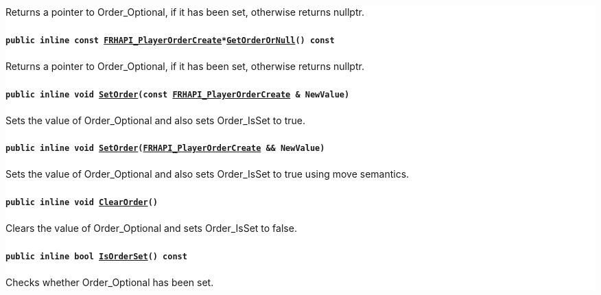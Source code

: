 Returns a pointer to Order_Optional, if it has been set, otherwise returns nullptr.

#### `public inline const `[`FRHAPI_PlayerOrderCreate`](RHAPI_PlayerOrderCreate.md#structFRHAPI__PlayerOrderCreate)` * `[`GetOrderOrNull`](#structFRHAPI__PlayerOrderDetail_1af76bb5ebba4ba5a41c9ff602c524e882)`() const` <a id="structFRHAPI__PlayerOrderDetail_1af76bb5ebba4ba5a41c9ff602c524e882"></a>

Returns a pointer to Order_Optional, if it has been set, otherwise returns nullptr.

#### `public inline void `[`SetOrder`](#structFRHAPI__PlayerOrderDetail_1a5dcc39a55b7cad2ca1a91b66ad070d0e)`(const `[`FRHAPI_PlayerOrderCreate`](RHAPI_PlayerOrderCreate.md#structFRHAPI__PlayerOrderCreate)` & NewValue)` <a id="structFRHAPI__PlayerOrderDetail_1a5dcc39a55b7cad2ca1a91b66ad070d0e"></a>

Sets the value of Order_Optional and also sets Order_IsSet to true.

#### `public inline void `[`SetOrder`](#structFRHAPI__PlayerOrderDetail_1a577fa3435b8c5cd40a9ab0a30042ed7e)`(`[`FRHAPI_PlayerOrderCreate`](RHAPI_PlayerOrderCreate.md#structFRHAPI__PlayerOrderCreate)` && NewValue)` <a id="structFRHAPI__PlayerOrderDetail_1a577fa3435b8c5cd40a9ab0a30042ed7e"></a>

Sets the value of Order_Optional and also sets Order_IsSet to true using move semantics.

#### `public inline void `[`ClearOrder`](#structFRHAPI__PlayerOrderDetail_1a996f6d1b2cebd9f8e5569afe2f5c9e67)`()` <a id="structFRHAPI__PlayerOrderDetail_1a996f6d1b2cebd9f8e5569afe2f5c9e67"></a>

Clears the value of Order_Optional and sets Order_IsSet to false.

#### `public inline bool `[`IsOrderSet`](#structFRHAPI__PlayerOrderDetail_1a3fa920ee3d1d452ac8884177e312163b)`() const` <a id="structFRHAPI__PlayerOrderDetail_1a3fa920ee3d1d452ac8884177e312163b"></a>

Checks whether Order_Optional has been set.

